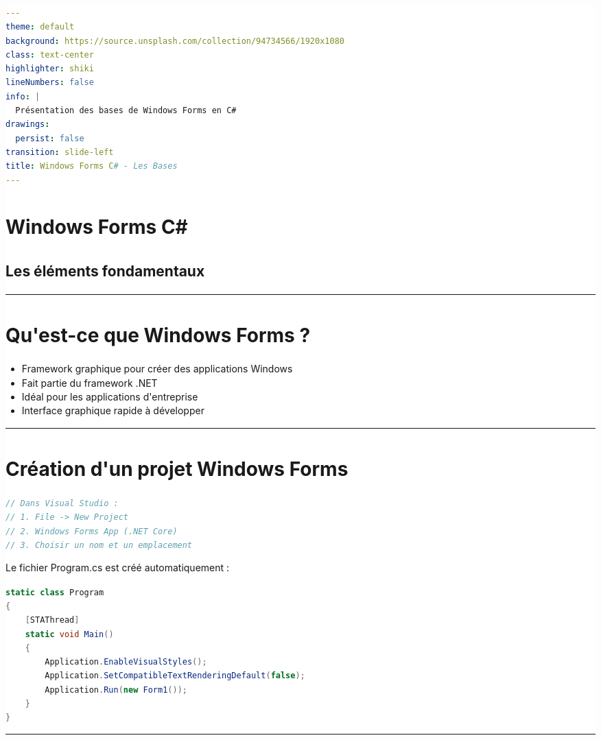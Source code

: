 ```yaml
---
theme: default
background: https://source.unsplash.com/collection/94734566/1920x1080
class: text-center
highlighter: shiki
lineNumbers: false
info: |
  Présentation des bases de Windows Forms en C#
drawings:
  persist: false
transition: slide-left
title: Windows Forms C# - Les Bases
---
```


# Windows Forms C#
## Les éléments fondamentaux

---

# Qu'est-ce que Windows Forms ?

- Framework graphique pour créer des applications Windows
- Fait partie du framework .NET
- Idéal pour les applications d'entreprise
- Interface graphique rapide à développer

---

# Création d'un projet Windows Forms

```csharp
// Dans Visual Studio :
// 1. File -> New Project
// 2. Windows Forms App (.NET Core)
// 3. Choisir un nom et un emplacement
```

Le fichier Program.cs est créé automatiquement :

```csharp
static class Program
{
    [STAThread]
    static void Main()
    {
        Application.EnableVisualStyles();
        Application.SetCompatibleTextRenderingDefault(false);
        Application.Run(new Form1());
    }
}
```

---